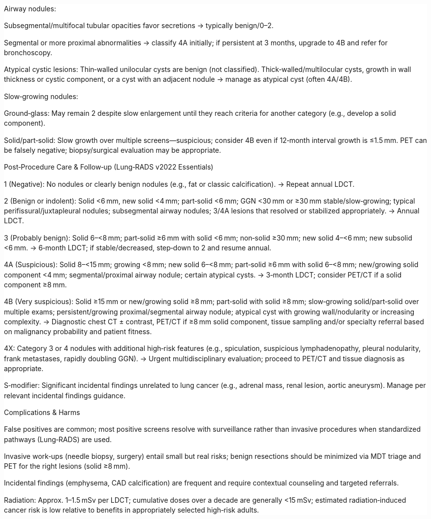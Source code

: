 Airway nodules:

Subsegmental/multifocal tubular opacities favor secretions → typically benign/0–2.

Segmental or more proximal abnormalities → classify 4A initially; if persistent at 3 months, upgrade to 4B and refer for bronchoscopy.

Atypical cystic lesions: Thin‑walled unilocular cysts are benign (not classified). Thick‑walled/multilocular cysts, growth in wall thickness or cystic component, or a cyst with an adjacent nodule → manage as atypical cyst (often 4A/4B).

Slow‑growing nodules:

Ground‑glass: May remain 2 despite slow enlargement until they reach criteria for another category (e.g., develop a solid component).

Solid/part‑solid: Slow growth over multiple screens—suspicious; consider 4B even if 12‑month interval growth is ≤1.5 mm. PET can be falsely negative; biopsy/surgical evaluation may be appropriate.

Post‑Procedure Care & Follow‑up (Lung‑RADS v2022 Essentials)

1 (Negative): No nodules or clearly benign nodules (e.g., fat or classic calcification). → Repeat annual LDCT.

2 (Benign or indolent): Solid <6 mm, new solid <4 mm; part‑solid <6 mm; GGN <30 mm or ≥30 mm stable/slow‑growing; typical perifissural/juxtapleural nodules; subsegmental airway nodules; 3/4A lesions that resolved or stabilized appropriately. → Annual LDCT.

3 (Probably benign): Solid 6–<8 mm; part‑solid ≥6 mm with solid <6 mm; non‑solid ≥30 mm; new solid 4–<6 mm; new subsolid <6 mm. → 6‑month LDCT; if stable/decreased, step‑down to 2 and resume annual.

4A (Suspicious): Solid 8–<15 mm; growing <8 mm; new solid 6–<8 mm; part‑solid ≥6 mm with solid 6–<8 mm; new/growing solid component <4 mm; segmental/proximal airway nodule; certain atypical cysts. → 3‑month LDCT; consider PET/CT if a solid component ≥8 mm.

4B (Very suspicious): Solid ≥15 mm or new/growing solid ≥8 mm; part‑solid with solid ≥8 mm; slow‑growing solid/part‑solid over multiple exams; persistent/growing proximal/segmental airway nodule; atypical cyst with growing wall/nodularity or increasing complexity. → Diagnostic chest CT ± contrast, PET/CT if ≥8 mm solid component, tissue sampling and/or specialty referral based on malignancy probability and patient fitness.

4X: Category 3 or 4 nodules with additional high‑risk features (e.g., spiculation, suspicious lymphadenopathy, pleural nodularity, frank metastases, rapidly doubling GGN). → Urgent multidisciplinary evaluation; proceed to PET/CT and tissue diagnosis as appropriate.

S‑modifier: Significant incidental findings unrelated to lung cancer (e.g., adrenal mass, renal lesion, aortic aneurysm). Manage per relevant incidental findings guidance.

Complications & Harms

False positives are common; most positive screens resolve with surveillance rather than invasive procedures when standardized pathways (Lung‑RADS) are used.

Invasive work‑ups (needle biopsy, surgery) entail small but real risks; benign resections should be minimized via MDT triage and PET for the right lesions (solid ≥8 mm).

Incidental findings (emphysema, CAD calcification) are frequent and require contextual counseling and targeted referrals.

Radiation: Approx. 1–1.5 mSv per LDCT; cumulative doses over a decade are generally <15 mSv; estimated radiation‑induced cancer risk is low relative to benefits in appropriately selected high‑risk adults.

